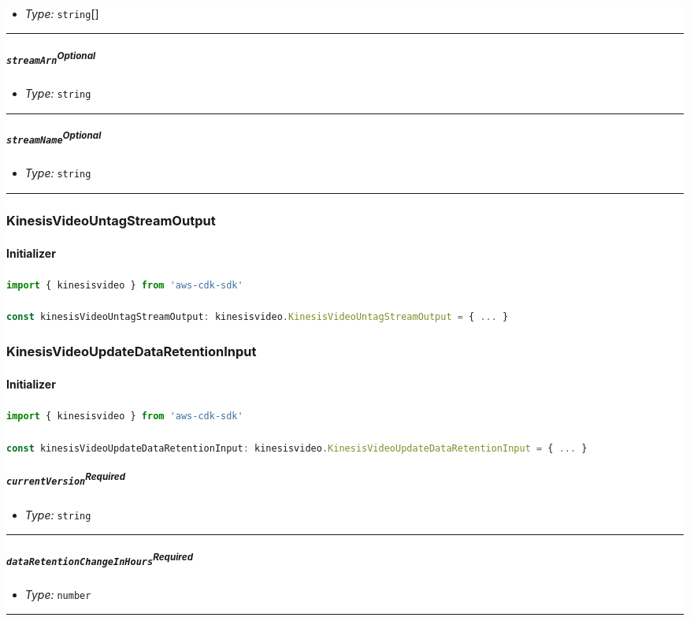 - *Type:* `string`[]

---

##### `streamArn`<sup>Optional</sup> <a name="aws-cdk-sdk.kinesisvideo.KinesisVideoUntagStreamInput.property.streamArn"></a>

- *Type:* `string`

---

##### `streamName`<sup>Optional</sup> <a name="aws-cdk-sdk.kinesisvideo.KinesisVideoUntagStreamInput.property.streamName"></a>

- *Type:* `string`

---

### KinesisVideoUntagStreamOutput <a name="aws-cdk-sdk.kinesisvideo.KinesisVideoUntagStreamOutput"></a>

#### Initializer <a name="[object Object].Initializer"></a>

```typescript
import { kinesisvideo } from 'aws-cdk-sdk'

const kinesisVideoUntagStreamOutput: kinesisvideo.KinesisVideoUntagStreamOutput = { ... }
```

### KinesisVideoUpdateDataRetentionInput <a name="aws-cdk-sdk.kinesisvideo.KinesisVideoUpdateDataRetentionInput"></a>

#### Initializer <a name="[object Object].Initializer"></a>

```typescript
import { kinesisvideo } from 'aws-cdk-sdk'

const kinesisVideoUpdateDataRetentionInput: kinesisvideo.KinesisVideoUpdateDataRetentionInput = { ... }
```

##### `currentVersion`<sup>Required</sup> <a name="aws-cdk-sdk.kinesisvideo.KinesisVideoUpdateDataRetentionInput.property.currentVersion"></a>

- *Type:* `string`

---

##### `dataRetentionChangeInHours`<sup>Required</sup> <a name="aws-cdk-sdk.kinesisvideo.KinesisVideoUpdateDataRetentionInput.property.dataRetentionChangeInHours"></a>

- *Type:* `number`

---